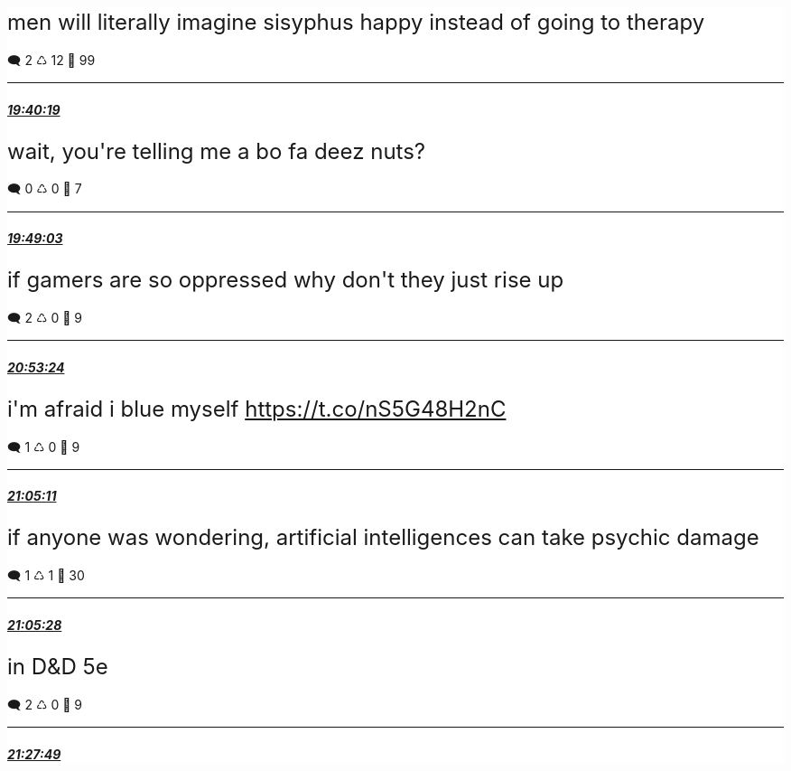 <font size="5">men will literally imagine sisyphus happy instead of going to therapy</font>



🗨️ 2 ♺ 12 🤍  99   

---
    
#### <a href = "https://twitter.com/deepfates/status/1362592823904665605">*19:40:19*</a>

<font size="5">wait, you're telling me a bo fa deez nuts?</font>



🗨️ 0 ♺ 0 🤍  7   

---
    
#### <a href = "https://twitter.com/deepfates/status/1362595022017728515">*19:49:03*</a>

<font size="5">if gamers are so oppressed why don't they just rise up</font>



🗨️ 2 ♺ 0 🤍  9   

---
    
#### <a href = "https://twitter.com/deepfates/status/1362611213520175106">*20:53:24*</a>

<font size="5">i'm afraid i blue myself  https://t.co/nS5G48H2nC</font>



🗨️ 1 ♺ 0 🤍  9   

---
    
#### <a href = "https://twitter.com/deepfates/status/1362614182399537154">*21:05:11*</a>

<font size="5">if anyone was wondering, artificial intelligences can take psychic damage</font>



🗨️ 1 ♺ 1 🤍  30   

---
    
#### <a href = "https://twitter.com/deepfates/status/1362614252272373760">*21:05:28*</a>

<font size="5">in D&amp;D 5e</font>



🗨️ 2 ♺ 0 🤍  9   

---
    
#### <a href = "https://twitter.com/deepfates/status/1362619875408027649">*21:27:49*</a>
